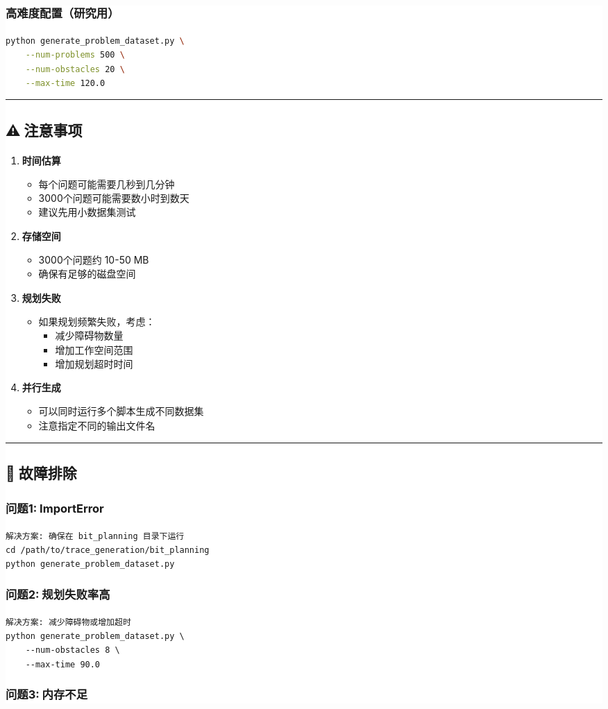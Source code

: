 ### 高难度配置（研究用）

```bash
python generate_problem_dataset.py \
    --num-problems 500 \
    --num-obstacles 20 \
    --max-time 120.0
```

---

## ⚠️ 注意事项

1. **时间估算**
   - 每个问题可能需要几秒到几分钟
   - 3000个问题可能需要数小时到数天
   - 建议先用小数据集测试

2. **存储空间**
   - 3000个问题约 10-50 MB
   - 确保有足够的磁盘空间

3. **规划失败**
   - 如果规划频繁失败，考虑：
     - 减少障碍物数量
     - 增加工作空间范围
     - 增加规划超时时间

4. **并行生成**
   - 可以同时运行多个脚本生成不同数据集
   - 注意指定不同的输出文件名

---

## 🐛 故障排除

### 问题1: ImportError

```
解决方案: 确保在 bit_planning 目录下运行
cd /path/to/trace_generation/bit_planning
python generate_problem_dataset.py
```

### 问题2: 规划失败率高

```
解决方案: 减少障碍物或增加超时
python generate_problem_dataset.py \
    --num-obstacles 8 \
    --max-time 90.0
```

### 问题3: 内存不足
